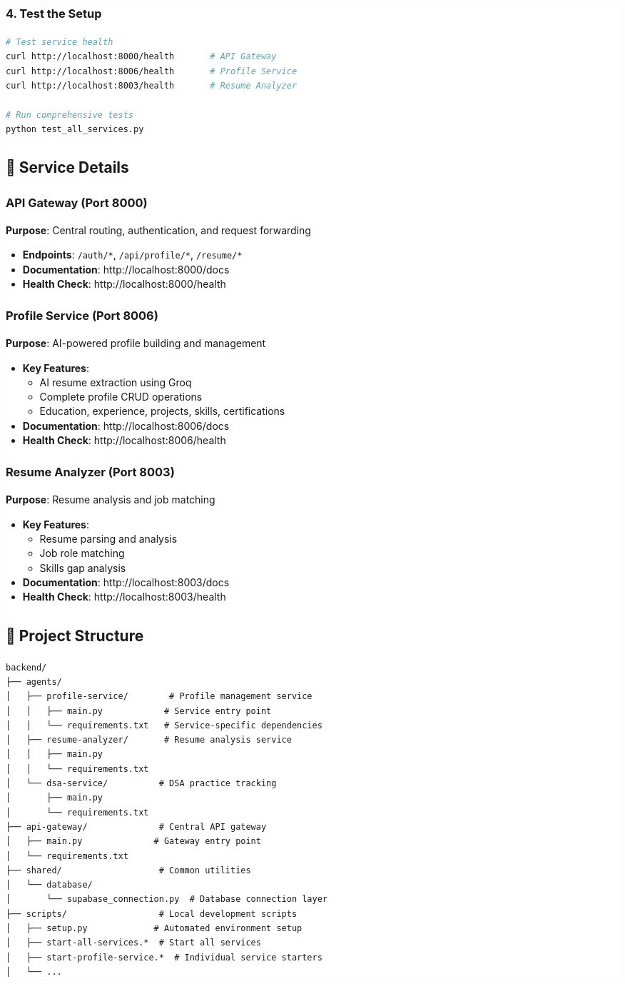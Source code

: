 ### 4. Test the Setup
```bash
# Test service health
curl http://localhost:8000/health       # API Gateway
curl http://localhost:8006/health       # Profile Service
curl http://localhost:8003/health       # Resume Analyzer

# Run comprehensive tests
python test_all_services.py
```

## 🔧 Service Details

### API Gateway (Port 8000)
**Purpose**: Central routing, authentication, and request forwarding
- **Endpoints**: `/auth/*`, `/api/profile/*`, `/resume/*`
- **Documentation**: http://localhost:8000/docs
- **Health Check**: http://localhost:8000/health

### Profile Service (Port 8006) 
**Purpose**: AI-powered profile building and management
- **Key Features**:
  - AI resume extraction using Groq
  - Complete profile CRUD operations
  - Education, experience, projects, skills, certifications
- **Documentation**: http://localhost:8006/docs
- **Health Check**: http://localhost:8006/health

### Resume Analyzer (Port 8003)
**Purpose**: Resume analysis and job matching
- **Key Features**:
  - Resume parsing and analysis
  - Job role matching
  - Skills gap analysis
- **Documentation**: http://localhost:8003/docs
- **Health Check**: http://localhost:8003/health

## 📁 Project Structure

```
backend/
├── agents/
│   ├── profile-service/        # Profile management service
│   │   ├── main.py            # Service entry point
│   │   └── requirements.txt   # Service-specific dependencies
│   ├── resume-analyzer/       # Resume analysis service
│   │   ├── main.py           
│   │   └── requirements.txt
│   └── dsa-service/          # DSA practice tracking
│       ├── main.py
│       └── requirements.txt
├── api-gateway/              # Central API gateway
│   ├── main.py              # Gateway entry point
│   └── requirements.txt
├── shared/                   # Common utilities
│   └── database/
│       └── supabase_connection.py  # Database connection layer
├── scripts/                  # Local development scripts
│   ├── setup.py             # Automated environment setup
│   ├── start-all-services.*  # Start all services
│   ├── start-profile-service.*  # Individual service starters
│   └── ...
```